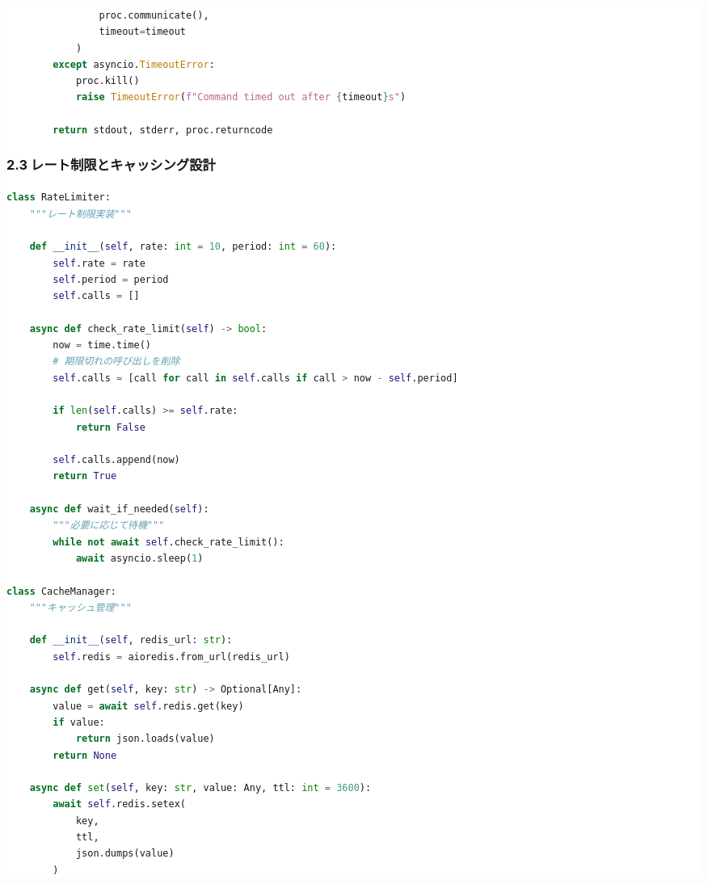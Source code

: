 ```python
                proc.communicate(), 
                timeout=timeout
            )
        except asyncio.TimeoutError:
            proc.kill()
            raise TimeoutError(f"Command timed out after {timeout}s")
        
        return stdout, stderr, proc.returncode
```

### 2.3 レート制限とキャッシング設計

```python
class RateLimiter:
    """レート制限実装"""
    
    def __init__(self, rate: int = 10, period: int = 60):
        self.rate = rate
        self.period = period
        self.calls = []
    
    async def check_rate_limit(self) -> bool:
        now = time.time()
        # 期限切れの呼び出しを削除
        self.calls = [call for call in self.calls if call > now - self.period]
        
        if len(self.calls) >= self.rate:
            return False
        
        self.calls.append(now)
        return True
    
    async def wait_if_needed(self):
        """必要に応じて待機"""
        while not await self.check_rate_limit():
            await asyncio.sleep(1)

class CacheManager:
    """キャッシュ管理"""
    
    def __init__(self, redis_url: str):
        self.redis = aioredis.from_url(redis_url)
    
    async def get(self, key: str) -> Optional[Any]:
        value = await self.redis.get(key)
        if value:
            return json.loads(value)
        return None
    
    async def set(self, key: str, value: Any, ttl: int = 3600):
        await self.redis.setex(
            key, 
            ttl, 
            json.dumps(value)
        )
```
